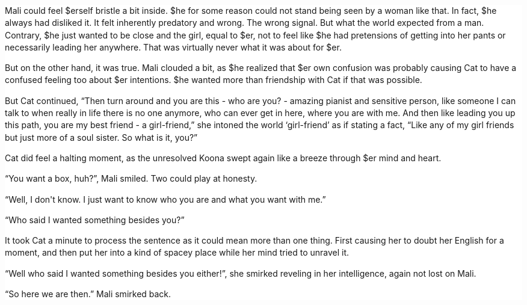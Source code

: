 



Mali could feel $erself bristle a bit inside. $he for some reason could not stand being seen by a woman like that. In fact, $he always had disliked it. It felt inherently predatory and wrong. The wrong signal. But what the world expected from a man. Contrary, $he just wanted to be close and the girl, equal to $er, not to feel like $he had pretensions of getting into her pants or necessarily leading her anywhere. That was virtually never what it was about for $er.&nbsp;





But on the other hand, it was true. Mali clouded a bit, as $he realized that $er own confusion was probably causing Cat to have a confused feeling too about $er intentions. $he wanted more than friendship with Cat if that was possible.





But Cat continued, “Then turn around and you are this - who are you? - amazing pianist and sensitive person, like someone I can talk to when really in life there is no one anymore, who can ever get in here, where you are with me. And then like leading you up this path, you are my best friend - a girl-friend,” she intoned the world ‘girl-friend’ as if stating a fact, “Like any of my girl friends but just more of a soul sister. So what is it, you?”





Cat did feel a halting moment, as the unresolved Koona swept again like a breeze through $er mind and heart.&nbsp;





“You want a box, huh?”, Mali smiled. Two could play at honesty.&nbsp;





“Well, I don't know. I just want to know who you are and what you want with me.”





“Who said I wanted something besides you?”





It took Cat a minute to process the sentence as it could mean more than one thing. First causing her to doubt her English for a moment, and then put her into a kind of spacey place while her mind tried to unravel it.





“Well who said I wanted something besides you either!”, she smirked reveling in her intelligence, again not lost on Mali.





“So here we are then.” Mali smirked back.
